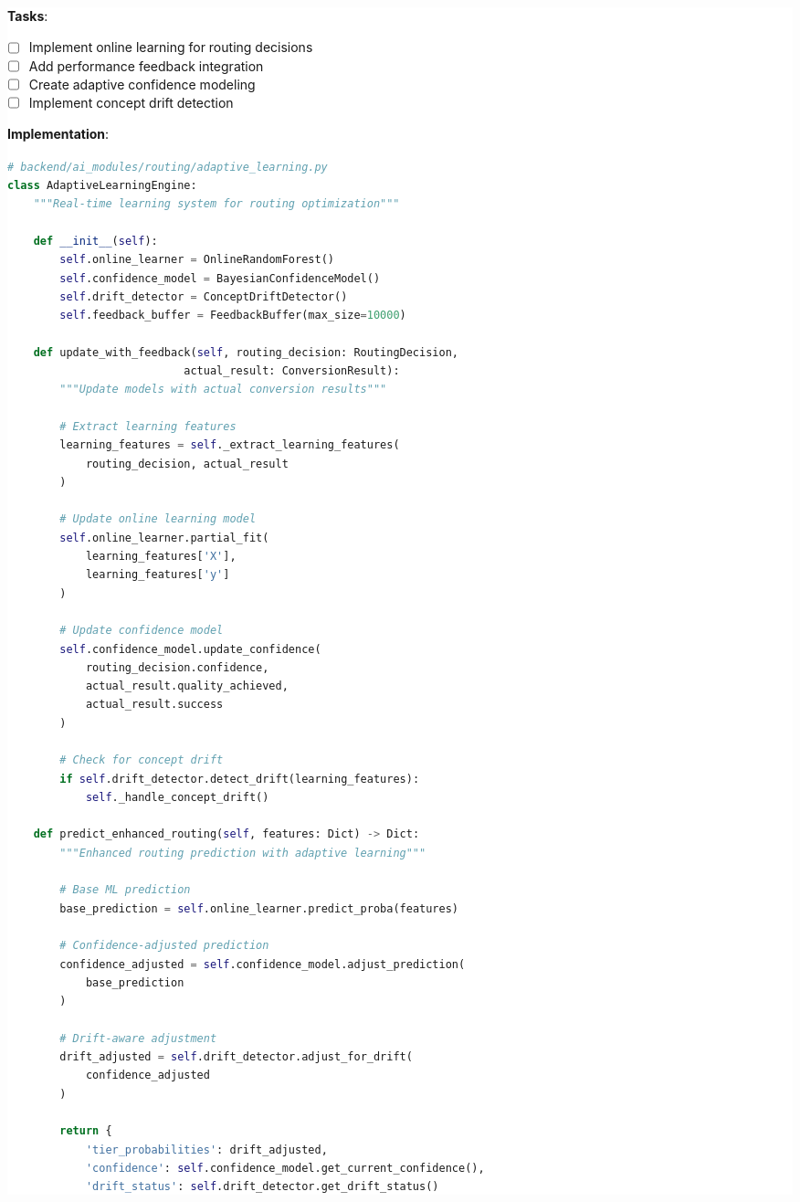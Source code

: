 **Tasks**:
- [ ] Implement online learning for routing decisions
- [ ] Add performance feedback integration
- [ ] Create adaptive confidence modeling
- [ ] Implement concept drift detection

**Implementation**:
```python
# backend/ai_modules/routing/adaptive_learning.py
class AdaptiveLearningEngine:
    """Real-time learning system for routing optimization"""

    def __init__(self):
        self.online_learner = OnlineRandomForest()
        self.confidence_model = BayesianConfidenceModel()
        self.drift_detector = ConceptDriftDetector()
        self.feedback_buffer = FeedbackBuffer(max_size=10000)

    def update_with_feedback(self, routing_decision: RoutingDecision,
                           actual_result: ConversionResult):
        """Update models with actual conversion results"""

        # Extract learning features
        learning_features = self._extract_learning_features(
            routing_decision, actual_result
        )

        # Update online learning model
        self.online_learner.partial_fit(
            learning_features['X'],
            learning_features['y']
        )

        # Update confidence model
        self.confidence_model.update_confidence(
            routing_decision.confidence,
            actual_result.quality_achieved,
            actual_result.success
        )

        # Check for concept drift
        if self.drift_detector.detect_drift(learning_features):
            self._handle_concept_drift()

    def predict_enhanced_routing(self, features: Dict) -> Dict:
        """Enhanced routing prediction with adaptive learning"""

        # Base ML prediction
        base_prediction = self.online_learner.predict_proba(features)

        # Confidence-adjusted prediction
        confidence_adjusted = self.confidence_model.adjust_prediction(
            base_prediction
        )

        # Drift-aware adjustment
        drift_adjusted = self.drift_detector.adjust_for_drift(
            confidence_adjusted
        )

        return {
            'tier_probabilities': drift_adjusted,
            'confidence': self.confidence_model.get_current_confidence(),
            'drift_status': self.drift_detector.get_drift_status()
```